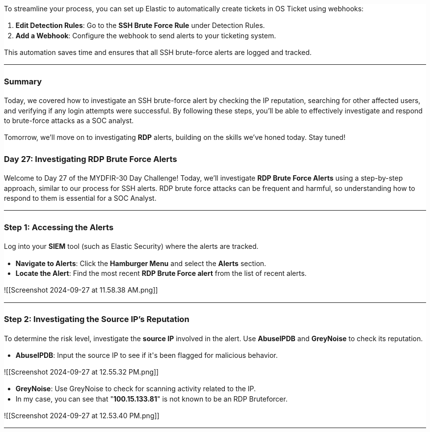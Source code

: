 To streamline your process, you can set up Elastic to automatically create tickets in OS Ticket using webhooks:

1. **Edit Detection Rules**: Go to the **SSH Brute Force Rule** under Detection Rules.
2. **Add a Webhook**: Configure the webhook to send alerts to your ticketing system.
   
This automation saves time and ensures that all SSH brute-force alerts are logged and tracked.

---

### Summary

Today, we covered how to investigate an SSH brute-force alert by checking the IP reputation, searching for other affected users, and verifying if any login attempts were successful. By following these steps, you’ll be able to effectively investigate and respond to brute-force attacks as a SOC analyst.

Tomorrow, we’ll move on to investigating **RDP** alerts, building on the skills we’ve honed today. Stay tuned!

### Day 27: Investigating RDP Brute Force Alerts

Welcome to Day 27 of the MYDFIR-30 Day Challenge! Today, we’ll investigate **RDP Brute Force Alerts** using a step-by-step approach, similar to our process for SSH alerts. RDP brute force attacks can be frequent and harmful, so understanding how to respond to them is essential for a SOC Analyst. 

---

### Step 1: Accessing the Alerts

Log into your **SIEM** tool (such as Elastic Security) where the alerts are tracked.

- **Navigate to Alerts**: Click the **Hamburger Menu** and select the **Alerts** section.
- **Locate the Alert**: Find the most recent **RDP Brute Force alert** from the list of recent alerts.

![[Screenshot 2024-09-27 at 11.58.38 AM.png]]

---

### Step 2: Investigating the Source IP’s Reputation

To determine the risk level, investigate the **source IP** involved in the alert. Use **AbuseIPDB** and **GreyNoise** to check its reputation.

- **AbuseIPDB**: Input the source IP to see if it's been flagged for malicious behavior.

![[Screenshot 2024-09-27 at 12.55.32 PM.png]]
- **GreyNoise**: Use GreyNoise to check for scanning activity related to the IP.
-   In my case, you can see that "**100.15.133.81**" is not known to be an RDP Bruteforcer.

![[Screenshot 2024-09-27 at 12.53.40 PM.png]]

---
